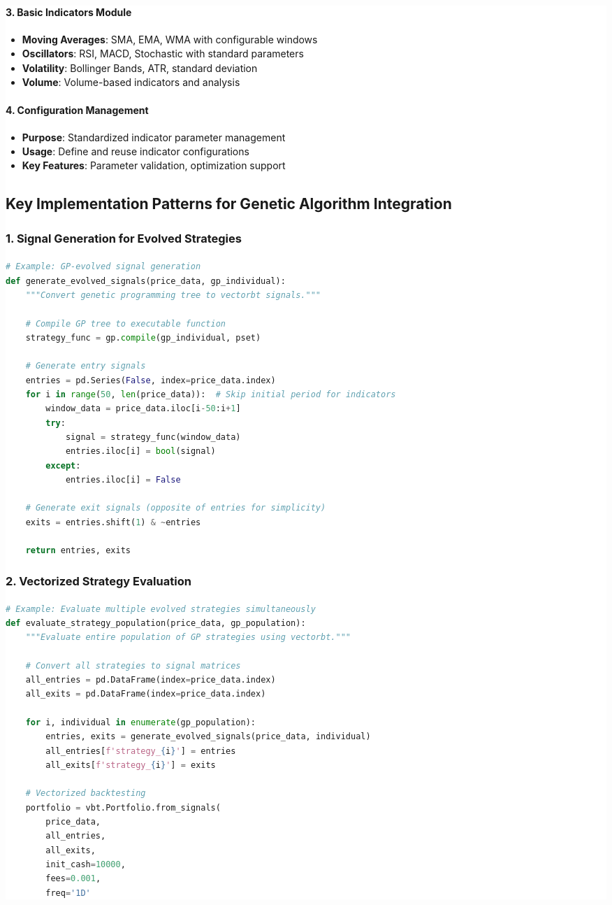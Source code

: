 #### 3. Basic Indicators Module
- **Moving Averages**: SMA, EMA, WMA with configurable windows
- **Oscillators**: RSI, MACD, Stochastic with standard parameters
- **Volatility**: Bollinger Bands, ATR, standard deviation
- **Volume**: Volume-based indicators and analysis

#### 4. Configuration Management
- **Purpose**: Standardized indicator parameter management
- **Usage**: Define and reuse indicator configurations
- **Key Features**: Parameter validation, optimization support

## Key Implementation Patterns for Genetic Algorithm Integration

### 1. Signal Generation for Evolved Strategies

```python
# Example: GP-evolved signal generation
def generate_evolved_signals(price_data, gp_individual):
    """Convert genetic programming tree to vectorbt signals."""
    
    # Compile GP tree to executable function
    strategy_func = gp.compile(gp_individual, pset)
    
    # Generate entry signals
    entries = pd.Series(False, index=price_data.index)
    for i in range(50, len(price_data)):  # Skip initial period for indicators
        window_data = price_data.iloc[i-50:i+1]
        try:
            signal = strategy_func(window_data)
            entries.iloc[i] = bool(signal)
        except:
            entries.iloc[i] = False
    
    # Generate exit signals (opposite of entries for simplicity)
    exits = entries.shift(1) & ~entries
    
    return entries, exits
```

### 2. Vectorized Strategy Evaluation

```python
# Example: Evaluate multiple evolved strategies simultaneously
def evaluate_strategy_population(price_data, gp_population):
    """Evaluate entire population of GP strategies using vectorbt."""
    
    # Convert all strategies to signal matrices
    all_entries = pd.DataFrame(index=price_data.index)
    all_exits = pd.DataFrame(index=price_data.index)
    
    for i, individual in enumerate(gp_population):
        entries, exits = generate_evolved_signals(price_data, individual)
        all_entries[f'strategy_{i}'] = entries
        all_exits[f'strategy_{i}'] = exits
    
    # Vectorized backtesting
    portfolio = vbt.Portfolio.from_signals(
        price_data, 
        all_entries, 
        all_exits,
        init_cash=10000,
        fees=0.001,
        freq='1D'
```